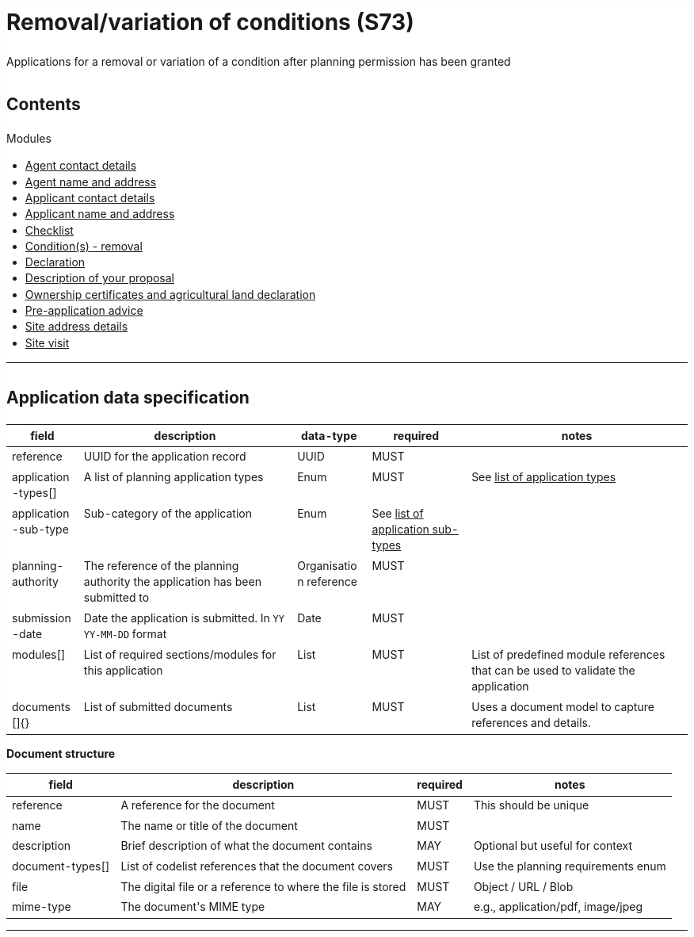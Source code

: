 # Removal/variation of conditions (S73)

Applications for a removal or variation of a condition after planning permission has been granted

## Contents

Modules

* [Agent contact details](#agent-contact-details-agent-contact)
* [Agent name and address](#agent-name-and-address-agent-details)
* [Applicant contact details](#applicant-contact-details-applicant-contact)
* [Applicant name and address](#applicant-name-and-address-applicant-details)
* [Checklist](#checklist-checklist)
* [Condition(s) - removal](#conditions---removal-con-remove-vary)
* [Declaration](#declaration-declaration)
* [Description of your proposal](#description-of-your-proposal-desc-your-proposal)
* [Ownership certificates and agricultural land declaration](#ownership-certificates-and-agricultural-land-declaration-ownership-certs)
* [Pre-application advice](#pre-application-advice-pre-app-advice)
* [Site address details](#site-address-details-site-details)
* [Site visit](#site-visit-site-visit)

---

## Application data specification

field	| description	| data-type | required | notes
--- | --- | --- | --- | ---
reference | UUID for the application record | UUID | MUST | 
application-types[] | A list of planning application types | Enum | MUST | See [list of application types](https://github.com/digital-land/planning-application-data-specification/blob/main/data/planning-application-type.csv)
application-sub-type | Sub-category of the application | Enum | See [list of application sub-types](https://github.com/digital-land/planning-application-data-specification/blob/main/data/planning-application-sub-type.csv)
planning-authority | The reference of the planning authority the application has been submitted to | Organisation reference | MUST | 
submission-date | Date the application is submitted. In `YYYY-MM-DD` format |	Date | MUST |	
modules[] | List of required sections/modules for this application | List |	MUST | List of predefined module references that can be used to validate the application
documents[]{} | List of submitted documents | List | MUST |	Uses a document model to capture references and details.

**Document structure**

field | description | required | notes
--- | --- | --- | ---
reference | A reference for the document | MUST | This should be unique
name | The name or title of the document | MUST | 
description | Brief description of what the document contains	| MAY | Optional but useful for context
document-types[] | List of codelist references that the document covers | MUST | Use the planning requirements enum
file | The digital file or a reference to where the file is stored | MUST | Object / URL / Blob
mime-type | The document's MIME type | MAY | e.g., application/pdf, image/jpeg

---